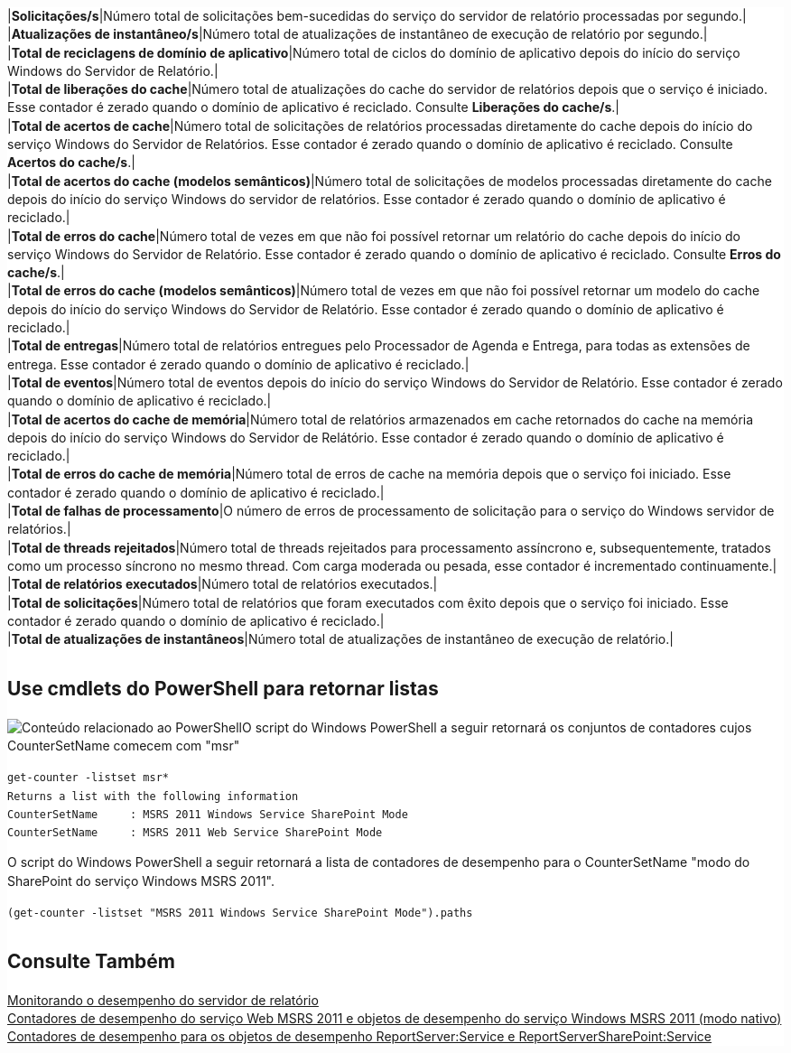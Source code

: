 |**Solicitações/s**|Número total de solicitações bem-sucedidas do serviço do servidor de relatório processadas por segundo.|  
|**Atualizações de instantâneo/s**|Número total de atualizações de instantâneo de execução de relatório por segundo.|  
|**Total de reciclagens de domínio de aplicativo**|Número total de ciclos do domínio de aplicativo depois do início do serviço Windows do Servidor de Relatório.|  
|**Total de liberações do cache**|Número total de atualizações do cache do servidor de relatórios depois que o serviço é iniciado. Esse contador é zerado quando o domínio de aplicativo é reciclado. Consulte **Liberações do cache/s**.|  
|**Total de acertos de cache**|Número total de solicitações de relatórios processadas diretamente do cache depois do início do serviço Windows do Servidor de Relatórios. Esse contador é zerado quando o domínio de aplicativo é reciclado. Consulte **Acertos do cache/s**.|  
|**Total de acertos do cache (modelos semânticos)**|Número total de solicitações de modelos processadas diretamente do cache depois do início do serviço Windows do servidor de relatórios. Esse contador é zerado quando o domínio de aplicativo é reciclado.|  
|**Total de erros do cache**|Número total de vezes em que não foi possível retornar um relatório do cache depois do início do serviço Windows do Servidor de Relatório. Esse contador é zerado quando o domínio de aplicativo é reciclado. Consulte **Erros do cache/s**.|  
|**Total de erros do cache (modelos semânticos)**|Número total de vezes em que não foi possível retornar um modelo do cache depois do início do serviço Windows do Servidor de Relatório. Esse contador é zerado quando o domínio de aplicativo é reciclado.|  
|**Total de entregas**|Número total de relatórios entregues pelo Processador de Agenda e Entrega, para todas as extensões de entrega. Esse contador é zerado quando o domínio de aplicativo é reciclado.|  
|**Total de eventos**|Número total de eventos depois do início do serviço Windows do Servidor de Relatório. Esse contador é zerado quando o domínio de aplicativo é reciclado.|  
|**Total de acertos do cache de memória**|Número total de relatórios armazenados em cache retornados do cache na memória depois do início do serviço Windows do Servidor de Relátório. Esse contador é zerado quando o domínio de aplicativo é reciclado.|  
|**Total de erros do cache de memória**|Número total de erros de cache na memória depois que o serviço foi iniciado. Esse contador é zerado quando o domínio de aplicativo é reciclado.|  
|**Total de falhas de processamento**|O número de erros de processamento de solicitação para o serviço do Windows servidor de relatórios.|  
|**Total de threads rejeitados**|Número total de threads rejeitados para processamento assíncrono e, subsequentemente, tratados como um processo síncrono no mesmo thread. Com carga moderada ou pesada, esse contador é incrementado continuamente.|  
|**Total de relatórios executados**|Número total de relatórios executados.|  
|**Total de solicitações**|Número total de relatórios que foram executados com êxito depois que o serviço foi iniciado. Esse contador é zerado quando o domínio de aplicativo é reciclado.|  
|**Total de atualizações de instantâneos**|Número total de atualizações de instantâneo de execução de relatório.|  
  
##  <a name="use-powershell-cmdlets-to-return-lists"></a><a name="bkmk_powershell"></a> Use cmdlets do PowerShell para retornar listas  
 ![Conteúdo relacionado ao PowerShell](https://docs.microsoft.com/analysis-services/analysis-services/instances/install-windows/media/rs-powershellicon.jpg "Conteúdo relacionado ao PowerShell")O script do Windows PowerShell a seguir retornará os conjuntos de contadores cujos CounterSetName comecem com "msr"  
  
```  
get-counter -listset msr*  
Returns a list with the following information  
CounterSetName     : MSRS 2011 Windows Service SharePoint Mode  
CounterSetName     : MSRS 2011 Web Service SharePoint Mode  
```  
  
 O script do Windows PowerShell a seguir retornará a lista de contadores de desempenho para o CounterSetName "modo do SharePoint do serviço Windows MSRS 2011".  
  
```  
(get-counter -listset "MSRS 2011 Windows Service SharePoint Mode").paths  
```  
  
## <a name="see-also"></a>Consulte Também  
 [Monitorando o desempenho do servidor de relatório](../../reporting-services/report-server/monitoring-report-server-performance.md)   
 [Contadores de desempenho do serviço Web MSRS 2011 e objetos de desempenho do serviço Windows MSRS 2011 &#40;modo nativo&#41;](../../reporting-services/report-server/performance-counters-msrs-2011-web-service-performance-objects.md)   
 [Contadores de desempenho para os objetos de desempenho ReportServer:Service e ReportServerSharePoint:Service](../../reporting-services/report-server/performance-counters-reportserver-service-performance-objects.md)  
  
  
